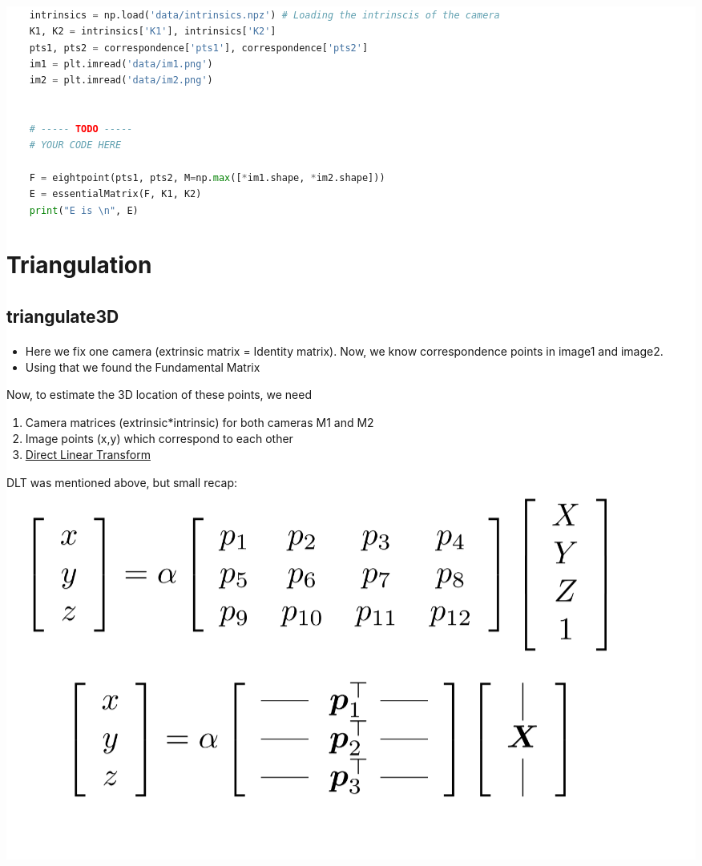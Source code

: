 ```python
    intrinsics = np.load('data/intrinsics.npz') # Loading the intrinscis of the camera
    K1, K2 = intrinsics['K1'], intrinsics['K2']
    pts1, pts2 = correspondence['pts1'], correspondence['pts2']
    im1 = plt.imread('data/im1.png')
    im2 = plt.imread('data/im2.png')


    # ----- TODO -----
    # YOUR CODE HERE

    F = eightpoint(pts1, pts2, M=np.max([*im1.shape, *im2.shape]))
    E = essentialMatrix(F, K1, K2)
    print("E is \n", E)
```

# Triangulation

## triangulate3D

- Here we fix one camera (extrinsic matrix = Identity matrix). Now, we know correspondence points in image1 and image2.
- Using that we found the Fundamental Matrix

Now, to estimate the 3D location of these points, we need 
1. Camera matrices (extrinsic*intrinsic) for both cameras M1 and M2
2. Image points (x,y) which correspond to each other
3. [Direct Linear Transform](https://www.dropbox.com/sh/r569lhrgq9z4x7l/AACGDws-F4Krdwagm1F3-tnja?dl=0&preview=L17+-+Camera+Models%2C+Pose+Estimation+and+Triangulation.pdf)

DLT was mentioned above, but small recap:
![](/images/triangluation/triangulation_setup.png)
